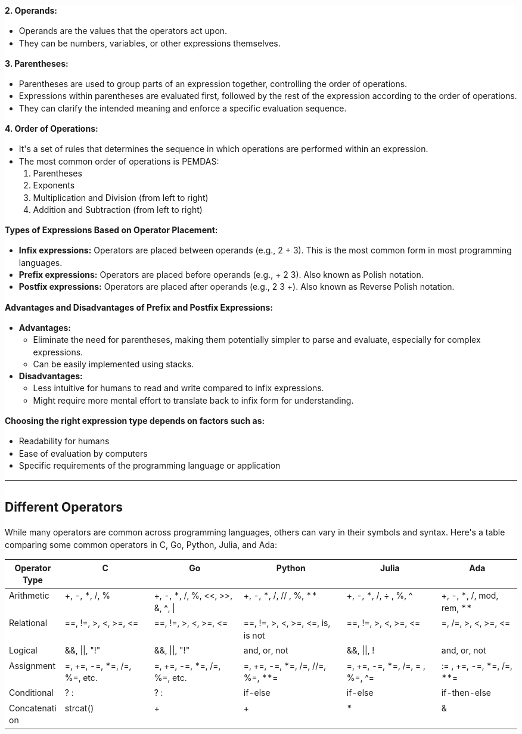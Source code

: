 **2. Operands:**

* Operands are the values that the operators act upon.
* They can be numbers, variables, or other expressions themselves.

**3. Parentheses:**

* Parentheses are used to group parts of an expression together, controlling the order of operations.
* Expressions within parentheses are evaluated first, followed by the rest of the expression according to the order of operations.
* They can clarify the intended meaning and enforce a specific evaluation sequence.

**4. Order of Operations:**

* It's a set of rules that determines the sequence in which operations are performed within an expression.
* The most common order of operations is PEMDAS:
    1. Parentheses
    2. Exponents
    3. Multiplication and Division (from left to right)
    4. Addition and Subtraction (from left to right)

**Types of Expressions Based on Operator Placement:**

* **Infix expressions:** Operators are placed between operands (e.g., 2 + 3). This is the most common form in most programming languages.
* **Prefix expressions:** Operators are placed before operands (e.g., + 2 3). Also known as Polish notation.
* **Postfix expressions:** Operators are placed after operands (e.g., 2 3 +). Also known as Reverse Polish notation.

**Advantages and Disadvantages of Prefix and Postfix Expressions:**

* **Advantages:**
    - Eliminate the need for parentheses, making them potentially simpler to parse and evaluate, especially for complex expressions.
    - Can be easily implemented using stacks.
* **Disadvantages:**
    - Less intuitive for humans to read and write compared to infix expressions.
    - Might require more mental effort to translate back to infix form for understanding.

**Choosing the right expression type depends on factors such as:**

* Readability for humans
* Ease of evaluation by computers
* Specific requirements of the programming language or application

---

## Different Operators

 While many operators are common across programming languages, others can vary in their symbols and syntax. Here's a table comparing some common operators in C, Go, Python, Julia, and Ada:

| Operator Type | C | Go | Python | Julia | Ada |
|---|---|---|---|---|---|
| Arithmetic | +, -, *, /, % | +, -, *, /, %, <<, >>, &, ^, \| | +, -, *, /, // , %, **  | +, -, *, /, ÷ , %, ^  | +, -, *, /, mod, rem, **  |
| Relational | ==, !=, >, <, >=, <= | ==, !=, >, <, >=, <= | ==, !=, >, <, >=, <=, is, is not | ==, !=, >, <, >=, <= | =, /=, >, <, >=, <= |
| Logical | &&, \|\|, "!" | &&, \|\|, "!" | and, or, not | &&, \|\|, ! | and, or, not |
| Assignment | =, +=, -=, *=, /=, %=, etc. | =, +=, -=, *=, /=, %=, etc. | =, +=, -=, *=, /=, //=, %=, **= | =, +=, -=, *=, /=, \= , %=, ^= | := , +=, -=, *=, /=, **= |
| Conditional | ? : | ? : | if-else | if-else | if-then-else  |
| Concatenation | strcat() | +  | +  | * | &  |
